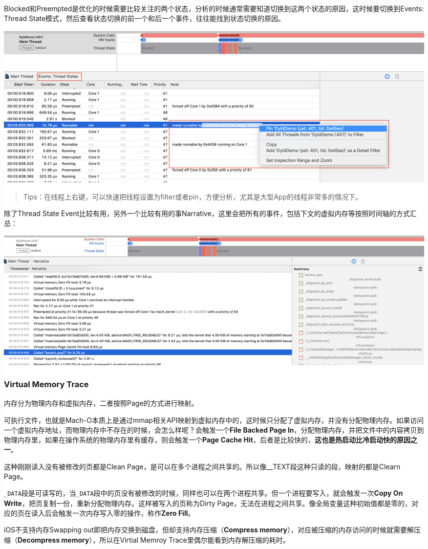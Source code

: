 Blocked和Preempted是优化的时候需要比较关注的两个状态，分析的时候通常需要知道切换到这两个状态的原因，这时候要切换到Events: Thread State模式，然后查看状态切换的前一个和后一个事件，往往能找到状态切换的原因。

<img src="./images/SystemTrace/img14.png">

> Tips：在线程上右键，可以快速把线程设置为filter或者pin，方便分析，尤其是大型App的线程非常多的情况下。

除了Thread State Event比较有用，另外一个比较有用的事Narrative，这里会把所有的事件，包括下文的虚拟内存等按照时间轴的方式汇总：

<img src="./images/SystemTrace/img15.png">

### Virtual Memory Trace

内存分为物理内存和虚拟内存，二者按照Page的方式进行映射。

可执行文件，也就是Mach-O本质上是通过mmap相关API映射到虚拟内存中的，这时候只分配了虚拟内存，并没有分配物理内存。如果访问一个虚拟内存地址，而物理内存中不存在的时候，会怎么样呢？会触发一个**File Backed Page In**，分配物理内存，并把文件中的内容拷贝到物理内存里，如果在操作系统的物理内存里有缓存，则会触发一个**Page Cache Hit**，后者是比较快的，**这也是热启动比冷启动快的原因之一**。

这种刚刚读入没有被修改的页都是Clean Page，是可以在多个进程之间共享的。所以像__TEXT段这种只读的段，映射的都是Clearn Page。

`_DATA`段是可读写的，当`_DATA`段中的页没有被修改的时候，同样也可以在两个进程共享。但一个进程要写入，就会触发一次**Copy On Write**，把页复制一份，重新分配物理内存。这样被写入的页称为Dirty Page，无法在进程之间共享。像全局变量这种初始值都是零的，对应的页在读入后会触发一次内存写入零的操作，称作**Zero Fill**。

iOS不支持内存Swapping out即把内存交换到磁盘，但却支持内存压缩（**Compress memory**），对应被压缩的内存访问的时候就需要解压缩（**Decompress memory**），所以在Virtial Memroy Trace里偶尔能看到内存解压缩的耗时。
